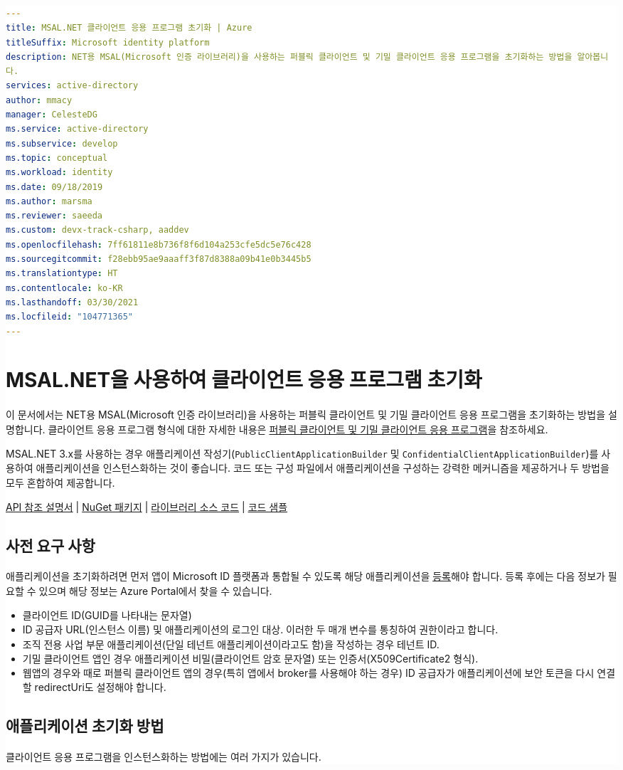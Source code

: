 ```yaml
---
title: MSAL.NET 클라이언트 응용 프로그램 초기화 | Azure
titleSuffix: Microsoft identity platform
description: NET용 MSAL(Microsoft 인증 라이브러리)을 사용하는 퍼블릭 클라이언트 및 기밀 클라이언트 응용 프로그램을 초기화하는 방법을 알아봅니다.
services: active-directory
author: mmacy
manager: CelesteDG
ms.service: active-directory
ms.subservice: develop
ms.topic: conceptual
ms.workload: identity
ms.date: 09/18/2019
ms.author: marsma
ms.reviewer: saeeda
ms.custom: devx-track-csharp, aaddev
ms.openlocfilehash: 7ff61811e8b736f8f6d104a253cfe5dc5e76c428
ms.sourcegitcommit: f28ebb95ae9aaaff3f87d8388a09b41e0b3445b5
ms.translationtype: HT
ms.contentlocale: ko-KR
ms.lasthandoff: 03/30/2021
ms.locfileid: "104771365"
---
```

# <a name="initialize-client-applications-using-msalnet"></a>MSAL.NET을 사용하여 클라이언트 응용 프로그램 초기화
이 문서에서는 NET용 MSAL(Microsoft 인증 라이브러리)을 사용하는 퍼블릭 클라이언트 및 기밀 클라이언트 응용 프로그램을 초기화하는 방법을 설명합니다.  클라이언트 응용 프로그램 형식에 대한 자세한 내용은 [퍼블릭 클라이언트 및 기밀 클라이언트 응용 프로그램](msal-client-applications.md)을 참조하세요.

MSAL.NET 3.x를 사용하는 경우 애플리케이션 작성기(`PublicClientApplicationBuilder` 및 `ConfidentialClientApplicationBuilder`)를 사용하여 애플리케이션을 인스턴스화하는 것이 좋습니다. 코드 또는 구성 파일에서 애플리케이션을 구성하는 강력한 메커니즘을 제공하거나 두 방법을 모두 혼합하여 제공합니다.

[API 참조 설명서](/dotnet/api/microsoft.identity.client) | [NuGet 패키지](https://www.nuget.org/packages/Microsoft.Identity.Client/) | [라이브러리 소스 코드](https://github.com/AzureAD/microsoft-authentication-library-for-dotnet) | [코드 샘플](sample-v2-code.md)

## <a name="prerequisites"></a>사전 요구 사항
애플리케이션을 초기화하려면 먼저 앱이 Microsoft ID 플랫폼과 통합될 수 있도록 해당 애플리케이션을 [등록](quickstart-register-app.md)해야 합니다.  등록 후에는 다음 정보가 필요할 수 있으며 해당 정보는 Azure Portal에서 찾을 수 있습니다.

- 클라이언트 ID(GUID를 나타내는 문자열)
- ID 공급자 URL(인스턴스 이름) 및 애플리케이션의 로그인 대상. 이러한 두 매개 변수를 통칭하여 권한이라고 합니다.
- 조직 전용 사업 부문 애플리케이션(단일 테넌트 애플리케이션이라고도 함)을 작성하는 경우 테넌트 ID.
- 기밀 클라이언트 앱인 경우 애플리케이션 비밀(클라이언트 암호 문자열) 또는 인증서(X509Certificate2 형식).
- 웹앱의 경우와 때로 퍼블릭 클라이언트 앱의 경우(특히 앱에서 broker를 사용해야 하는 경우) ID 공급자가 애플리케이션에 보안 토큰을 다시 연결할 redirectUri도 설정해야 합니다.

## <a name="ways-to-initialize-applications"></a>애플리케이션 초기화 방법
클라이언트 응용 프로그램을 인스턴스화하는 방법에는 여러 가지가 있습니다.
